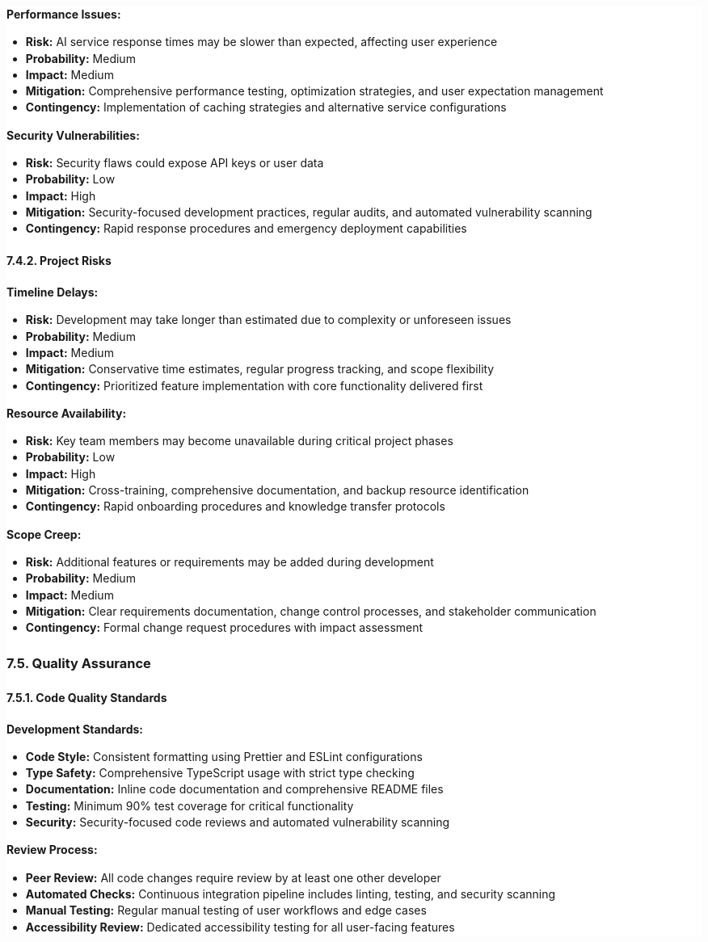 **Performance Issues:**
- **Risk:** AI service response times may be slower than expected, affecting user experience
- **Probability:** Medium
- **Impact:** Medium
- **Mitigation:** Comprehensive performance testing, optimization strategies, and user expectation management
- **Contingency:** Implementation of caching strategies and alternative service configurations

**Security Vulnerabilities:**
- **Risk:** Security flaws could expose API keys or user data
- **Probability:** Low
- **Impact:** High
- **Mitigation:** Security-focused development practices, regular audits, and automated vulnerability scanning
- **Contingency:** Rapid response procedures and emergency deployment capabilities

#### 7.4.2. Project Risks

**Timeline Delays:**
- **Risk:** Development may take longer than estimated due to complexity or unforeseen issues
- **Probability:** Medium
- **Impact:** Medium
- **Mitigation:** Conservative time estimates, regular progress tracking, and scope flexibility
- **Contingency:** Prioritized feature implementation with core functionality delivered first

**Resource Availability:**
- **Risk:** Key team members may become unavailable during critical project phases
- **Probability:** Low
- **Impact:** High
- **Mitigation:** Cross-training, comprehensive documentation, and backup resource identification
- **Contingency:** Rapid onboarding procedures and knowledge transfer protocols

**Scope Creep:**
- **Risk:** Additional features or requirements may be added during development
- **Probability:** Medium
- **Impact:** Medium
- **Mitigation:** Clear requirements documentation, change control processes, and stakeholder communication
- **Contingency:** Formal change request procedures with impact assessment

### 7.5. Quality Assurance

#### 7.5.1. Code Quality Standards

**Development Standards:**
- **Code Style:** Consistent formatting using Prettier and ESLint configurations
- **Type Safety:** Comprehensive TypeScript usage with strict type checking
- **Documentation:** Inline code documentation and comprehensive README files
- **Testing:** Minimum 90% test coverage for critical functionality
- **Security:** Security-focused code reviews and automated vulnerability scanning

**Review Process:**
- **Peer Review:** All code changes require review by at least one other developer
- **Automated Checks:** Continuous integration pipeline includes linting, testing, and security scanning
- **Manual Testing:** Regular manual testing of user workflows and edge cases
- **Accessibility Review:** Dedicated accessibility testing for all user-facing features

